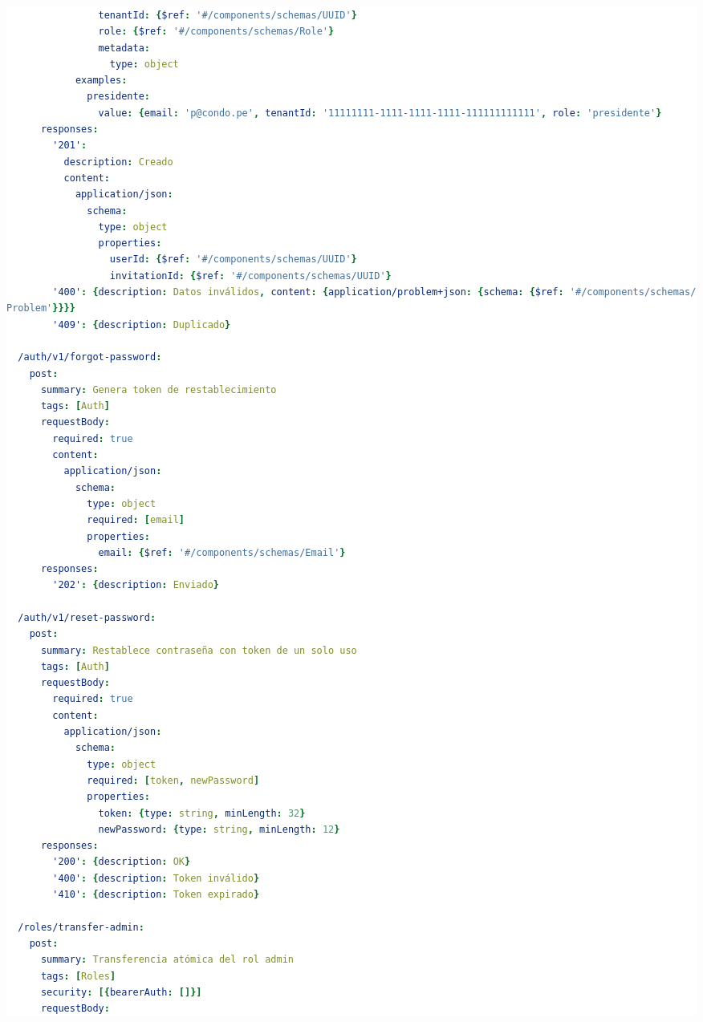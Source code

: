 ```yaml
                tenantId: {$ref: '#/components/schemas/UUID'}
                role: {$ref: '#/components/schemas/Role'}
                metadata:
                  type: object
            examples:
              presidente:
                value: {email: 'p@condo.pe', tenantId: '11111111-1111-1111-1111-111111111111', role: 'presidente'}
      responses:
        '201':
          description: Creado
          content:
            application/json:
              schema:
                type: object
                properties:
                  userId: {$ref: '#/components/schemas/UUID'}
                  invitationId: {$ref: '#/components/schemas/UUID'}
        '400': {description: Datos inválidos, content: {application/problem+json: {schema: {$ref: '#/components/schemas/Problem'}}}}
        '409': {description: Duplicado}

  /auth/v1/forgot-password:
    post:
      summary: Genera token de restablecimiento
      tags: [Auth]
      requestBody:
        required: true
        content:
          application/json:
            schema:
              type: object
              required: [email]
              properties:
                email: {$ref: '#/components/schemas/Email'}
      responses:
        '202': {description: Enviado}

  /auth/v1/reset-password:
    post:
      summary: Restablece contraseña con token de un solo uso
      tags: [Auth]
      requestBody:
        required: true
        content:
          application/json:
            schema:
              type: object
              required: [token, newPassword]
              properties:
                token: {type: string, minLength: 32}
                newPassword: {type: string, minLength: 12}
      responses:
        '200': {description: OK}
        '400': {description: Token inválido}
        '410': {description: Token expirado}

  /roles/transfer-admin:
    post:
      summary: Transferencia atómica del rol admin
      tags: [Roles]
      security: [{bearerAuth: []}]
      requestBody:
```
